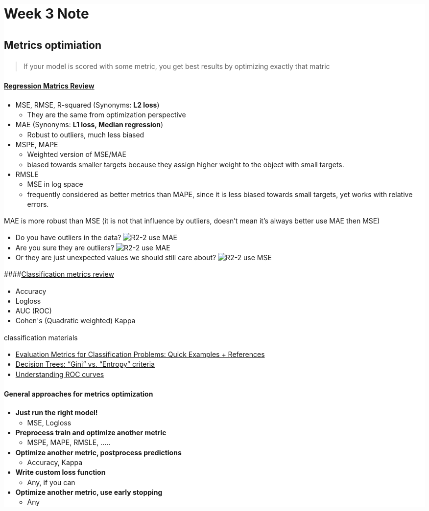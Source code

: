 # Week 3 Note

## Metrics optimiation

>If your model is scored with some metric, you get best results by optimizing exactly that matric

#### [Regression Matrics Review](Regression-metric-review.md)

* MSE, RMSE, R-squared (Synonyms: **L2 loss**)
  * They are the same from optimization perspective
* MAE (Synonyms: **L1 loss, Median regression**)
  * Robust to outliers, much less biased
* MSPE, MAPE
  * Weighted version of MSE/MAE
  * biased towards smaller targets because they assign higher weight to the object with small targets.
* RMSLE
  * MSE in log space
  * frequently considered as better metrics than MAPE, since it is less biased towards small targets, yet works with relative errors.

MAE is more robust than MSE (it is not that influence by outliers, doesn’t mean it’s always better use MAE then MSE)

- Do you have outliers in the data? <img src="https://latex.codecogs.com/svg.latex?\Large&space;\to" title="R2-2" /> use MAE
- Are you sure they are outliers? <img src="https://latex.codecogs.com/svg.latex?\Large&space;\to" title="R2-2" /> use MAE
- Or they are just unexpected values we should still care about? <img src="https://latex.codecogs.com/svg.latex?\Large&space;\to" title="R2-2" /> use MSE



####[Classification metrics review](Classification-matric-review.md)

* Accuracy
* Logloss
* AUC (ROC)
* Cohen's  (Quadratic weighted) Kappa



classification materials

- [Evaluation Metrics for Classification Problems: Quick Examples + References](http://queirozf.com/entries/evaluation-metrics-for-classification-quick-examples-references)
- [Decision Trees: “Gini” vs. “Entropy” criteria](https://www.garysieling.com/blog/sklearn-gini-vs-entropy-criteria)
- [Understanding ROC curves](http://www.navan.name/roc/)



#### General approaches for metrics optimization

- **Just run the right model!**
  - MSE, Logloss
- **Preprocess train and optimize another metric**
  - MSPE, MAPE, RMSLE, .....
- **Optimize another metric, postprocess predictions**
  - Accuracy, Kappa
- **Write custom loss function**
  - Any, if you can
- **Optimize another metric, use early stopping**
  - Any
